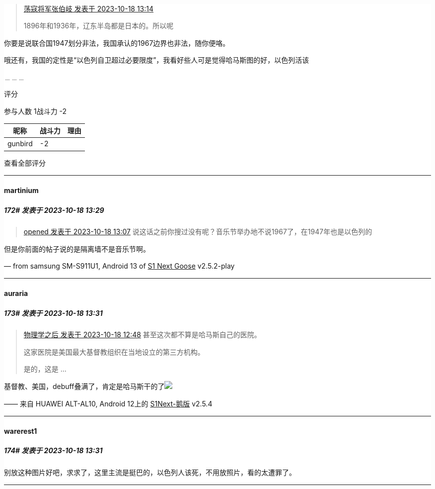 <blockquote><a href="httphttps://bbs.saraba1st.com/2b/forum.php?mod=redirect&amp;goto=findpost&amp;pid=62751325&amp;ptid=2157110" target="_blank">荡寇将军张伯岐 发表于 2023-10-18 13:14</a>

1896年和1936年，辽东半岛都是日本的。所以呢</blockquote>
你要是说联合国1947划分非法，我国承认的1967边界也非法，随你便咯。

哦还有，我国的定性是“以色列自卫超过必要限度”，我看好些人可是觉得哈马斯图的好，以色列活该

﹍﹍﹍

评分

 参与人数 1战斗力 -2

|昵称|战斗力|理由|
|----|---|---|
| gunbird|-2||

查看全部评分

*****

####  martinium  
##### 172#       发表于 2023-10-18 13:29

<blockquote><a href="httphttps://bbs.saraba1st.com/2b/forum.php?mod=redirect&amp;goto=findpost&amp;pid=62751274&amp;ptid=2157110" target="_blank">opened 发表于 2023-10-18 13:07</a>
说这话之前你搜过没有呢？音乐节举办地不说1967了，在1947年也是以色列的</blockquote>
但是你前面的帖子说的是隔离墙不是音乐节啊。

— from samsung SM-S911U1, Android 13 of [S1 Next Goose](https://pan.baidu.com/s/1mi43uRm) v2.5.2-play

*****

####  auraria  
##### 173#       发表于 2023-10-18 13:31

<blockquote><a href="httphttps://bbs.saraba1st.com/2b/forum.php?mod=redirect&amp;goto=findpost&amp;pid=62751088&amp;ptid=2157110" target="_blank">物理学之后 发表于 2023-10-18 12:48</a>
甚至这次都不算是哈马斯自己的医院。

这家医院是美国最大基督教组织在当地设立的第三方机构。

是的，这是 ...</blockquote>
基督教、美国，debuff叠满了，肯定是哈马斯干的了<img src="https://static.saraba1st.com/image/smiley/face2017/065.png" referrerpolicy="no-referrer">

—— 来自 HUAWEI ALT-AL10, Android 12上的 [S1Next-鹅版](https://github.com/ykrank/S1-Next/releases) v2.5.4

*****

####  warerest1  
##### 174#       发表于 2023-10-18 13:31

别放这种图片好吧，求求了，这里主流是挺巴的，以色列人该死，不用放照片，看的太遭罪了。

*****
